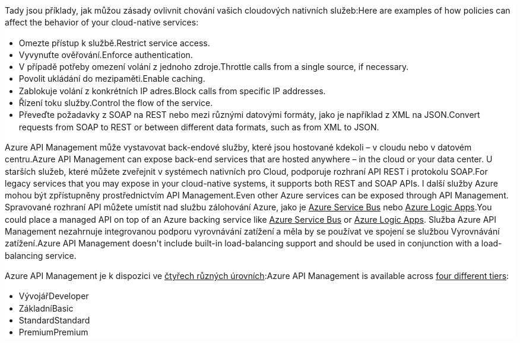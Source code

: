 <span data-ttu-id="f43e0-217">Tady jsou příklady, jak můžou zásady ovlivnit chování vašich cloudových nativních služeb:</span><span class="sxs-lookup"><span data-stu-id="f43e0-217">Here are examples of how policies can affect the behavior of your cloud-native services:</span></span>  

- <span data-ttu-id="f43e0-218">Omezte přístup k službě.</span><span class="sxs-lookup"><span data-stu-id="f43e0-218">Restrict service access.</span></span>
- <span data-ttu-id="f43e0-219">Vyvynuťte ověřování.</span><span class="sxs-lookup"><span data-stu-id="f43e0-219">Enforce authentication.</span></span>  
- <span data-ttu-id="f43e0-220">V případě potřeby omezení volání z jednoho zdroje.</span><span class="sxs-lookup"><span data-stu-id="f43e0-220">Throttle calls from a single source, if necessary.</span></span>
- <span data-ttu-id="f43e0-221">Povolit ukládání do mezipaměti.</span><span class="sxs-lookup"><span data-stu-id="f43e0-221">Enable caching.</span></span>
- <span data-ttu-id="f43e0-222">Zablokuje volání z konkrétních IP adres.</span><span class="sxs-lookup"><span data-stu-id="f43e0-222">Block calls from specific IP addresses.</span></span>
- <span data-ttu-id="f43e0-223">Řízení toku služby.</span><span class="sxs-lookup"><span data-stu-id="f43e0-223">Control the flow of the service.</span></span>
- <span data-ttu-id="f43e0-224">Převeďte požadavky z SOAP na REST nebo mezi různými datovými formáty, jako je například z XML na JSON.</span><span class="sxs-lookup"><span data-stu-id="f43e0-224">Convert requests from SOAP to REST or between different data formats, such as from XML to JSON.</span></span>

<span data-ttu-id="f43e0-225">Azure API Management může vystavovat back-endové služby, které jsou hostované kdekoli – v cloudu nebo v datovém centru.</span><span class="sxs-lookup"><span data-stu-id="f43e0-225">Azure API Management can expose back-end services that are hosted anywhere – in the cloud or your data center.</span></span> <span data-ttu-id="f43e0-226">U starších služeb, které můžete zveřejnit v systémech nativních pro Cloud, podporuje rozhraní API REST i protokolu SOAP.</span><span class="sxs-lookup"><span data-stu-id="f43e0-226">For legacy services that you may expose in your cloud-native systems, it supports both REST and SOAP APIs.</span></span> <span data-ttu-id="f43e0-227">I další služby Azure mohou být zpřístupněny prostřednictvím API Management.</span><span class="sxs-lookup"><span data-stu-id="f43e0-227">Even other Azure services can be exposed through API Management.</span></span> <span data-ttu-id="f43e0-228">Spravované rozhraní API můžete umístit nad službu zálohování Azure, jako je [Azure Service Bus](https://azure.microsoft.com/services/service-bus/) nebo [Azure Logic Apps](https://azure.microsoft.com/services/logic-apps/).</span><span class="sxs-lookup"><span data-stu-id="f43e0-228">You could place a managed API on top of an Azure backing service like [Azure Service Bus](https://azure.microsoft.com/services/service-bus/) or [Azure Logic Apps](https://azure.microsoft.com/services/logic-apps/).</span></span> <span data-ttu-id="f43e0-229">Služba Azure API Management nezahrnuje integrovanou podporu vyrovnávání zatížení a měla by se používat ve spojení se službou Vyrovnávání zatížení.</span><span class="sxs-lookup"><span data-stu-id="f43e0-229">Azure API Management doesn't include built-in load-balancing support and should be used in conjunction with a load-balancing service.</span></span>

<span data-ttu-id="f43e0-230">Azure API Management je k dispozici ve [čtyřech různých úrovních](https://azure.microsoft.com/pricing/details/api-management/):</span><span class="sxs-lookup"><span data-stu-id="f43e0-230">Azure API Management is available across [four different tiers](https://azure.microsoft.com/pricing/details/api-management/):</span></span>

- <span data-ttu-id="f43e0-231">Vývojář</span><span class="sxs-lookup"><span data-stu-id="f43e0-231">Developer</span></span>
- <span data-ttu-id="f43e0-232">Základní</span><span class="sxs-lookup"><span data-stu-id="f43e0-232">Basic</span></span>
- <span data-ttu-id="f43e0-233">Standard</span><span class="sxs-lookup"><span data-stu-id="f43e0-233">Standard</span></span>
- <span data-ttu-id="f43e0-234">Premium</span><span class="sxs-lookup"><span data-stu-id="f43e0-234">Premium</span></span>

